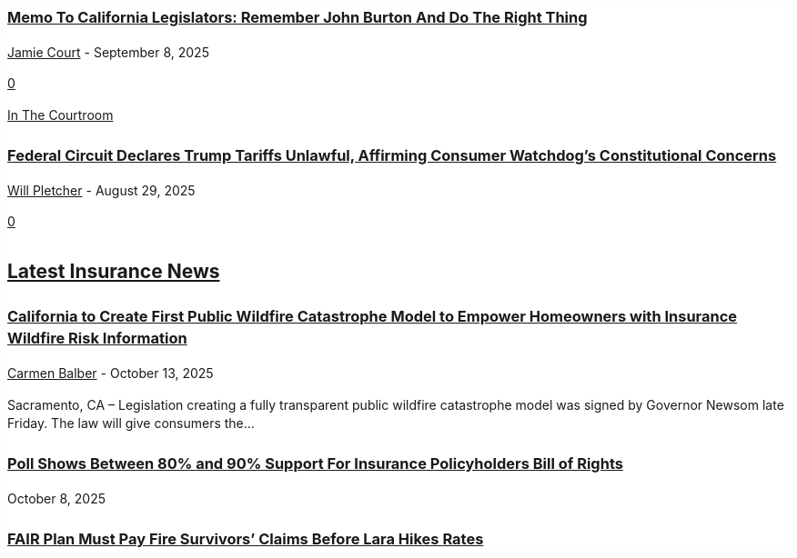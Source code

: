 ### [Memo To California Legislators: Remember John Burton And Do The Right Thing](https://consumerwatchdog.org/energy/memo-to-california-legislators-remember-john-burton-and-do-the-right-thing/ "Memo To California Legislators: Remember John Burton And Do The Right Thing")

[Jamie Court](https://consumerwatchdog.org/author/jamie-court/) - September 8, 2025

[0](https://consumerwatchdog.org/energy/memo-to-california-legislators-remember-john-burton-and-do-the-right-thing/#respond)

[In The Courtroom](https://consumerwatchdog.org/issues/in-the-courtroom/)

### [Federal Circuit Declares Trump Tariffs Unlawful, Affirming Consumer Watchdog’s Constitutional Concerns](https://consumerwatchdog.org/in-the-courtroom/federal-circuit-declares-trump-tariffs-unlawful-affirming-consumer-watchdogs-constitutional-concerns/ "Federal Circuit Declares Trump Tariffs Unlawful, Affirming Consumer Watchdog’s Constitutional Concerns")

[Will Pletcher](https://consumerwatchdog.org/author/will-pletcher/) - August 29, 2025

[0](https://consumerwatchdog.org/in-the-courtroom/federal-circuit-declares-trump-tariffs-unlawful-affirming-consumer-watchdogs-constitutional-concerns/#respond)

## [Latest Insurance News](https://consumerwatchdog.org/issues/insurance/)

### [California to Create First Public Wildfire Catastrophe Model to Empower Homeowners with Insurance Wildfire Risk Information](https://consumerwatchdog.org/insurance/california-to-create-first-public-wildfire-catastrophe-model-to-empower-homeowners-with-insurance-wildfire-risk-information/ "California to Create First Public Wildfire Catastrophe Model to Empower Homeowners with Insurance Wildfire Risk Information")

[Carmen Balber](https://consumerwatchdog.org/author/carmen-balber/) -  October 13, 2025

Sacramento, CA – Legislation creating a fully transparent public wildfire catastrophe model was signed by Governor Newsom late Friday. The law will give consumers the...

### [Poll Shows Between 80% and 90% Support For Insurance Policyholders Bill of Rights](https://consumerwatchdog.org/insurance/poll-shows-between-80-and-90-support-for-insurance-policyholders-bill-of-rights/ "Poll Shows Between 80% and 90% Support For Insurance Policyholders Bill of Rights ")

October 8, 2025

### [FAIR Plan Must Pay Fire Survivors’ Claims Before Lara Hikes Rates](https://consumerwatchdog.org/insurance/fair-plan-must-pay-fire-survivors-claims-before-lara-hikes-rates/ "FAIR Plan Must Pay Fire Survivors’ Claims Before Lara Hikes Rates")
